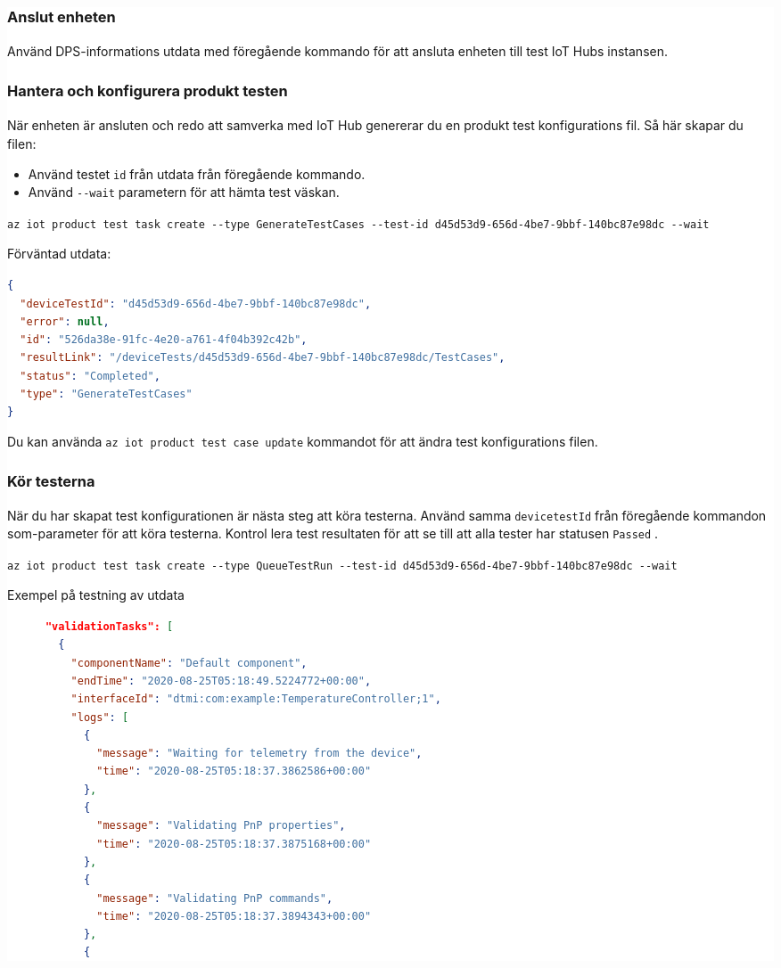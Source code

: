### <a name="connect-your-device"></a>Anslut enheten

Använd DPS-informations utdata med föregående kommando för att ansluta enheten till test IoT Hubs instansen.

### <a name="manage-and-configure-the-product-tests"></a>Hantera och konfigurera produkt testen

När enheten är ansluten och redo att samverka med IoT Hub genererar du en produkt test konfigurations fil. Så här skapar du filen:

- Använd testet `id` från utdata från föregående kommando.
- Använd `--wait` parametern för att hämta test väskan.

```azurecli
az iot product test task create --type GenerateTestCases --test-id d45d53d9-656d-4be7-9bbf-140bc87e98dc --wait
```

Förväntad utdata:

```json
{
  "deviceTestId": "d45d53d9-656d-4be7-9bbf-140bc87e98dc",
  "error": null,
  "id": "526da38e-91fc-4e20-a761-4f04b392c42b",
  "resultLink": "/deviceTests/d45d53d9-656d-4be7-9bbf-140bc87e98dc/TestCases",
  "status": "Completed",
  "type": "GenerateTestCases"
}
```

Du kan använda `az iot product test case update` kommandot för att ändra test konfigurations filen.

### <a name="run-the-tests"></a>Kör testerna

När du har skapat test konfigurationen är nästa steg att köra testerna. Använd samma `devicetestId` från föregående kommandon som-parameter för att köra testerna. Kontrol lera test resultaten för att se till att alla tester har statusen `Passed` .

```azurecli
az iot product test task create --type QueueTestRun --test-id d45d53d9-656d-4be7-9bbf-140bc87e98dc --wait
```

Exempel på testning av utdata

```json
      "validationTasks": [
        {
          "componentName": "Default component",
          "endTime": "2020-08-25T05:18:49.5224772+00:00",
          "interfaceId": "dtmi:com:example:TemperatureController;1",
          "logs": [
            {
              "message": "Waiting for telemetry from the device",
              "time": "2020-08-25T05:18:37.3862586+00:00"
            },
            {
              "message": "Validating PnP properties",
              "time": "2020-08-25T05:18:37.3875168+00:00"
            },
            {
              "message": "Validating PnP commands",
              "time": "2020-08-25T05:18:37.3894343+00:00"
            },
            {
```